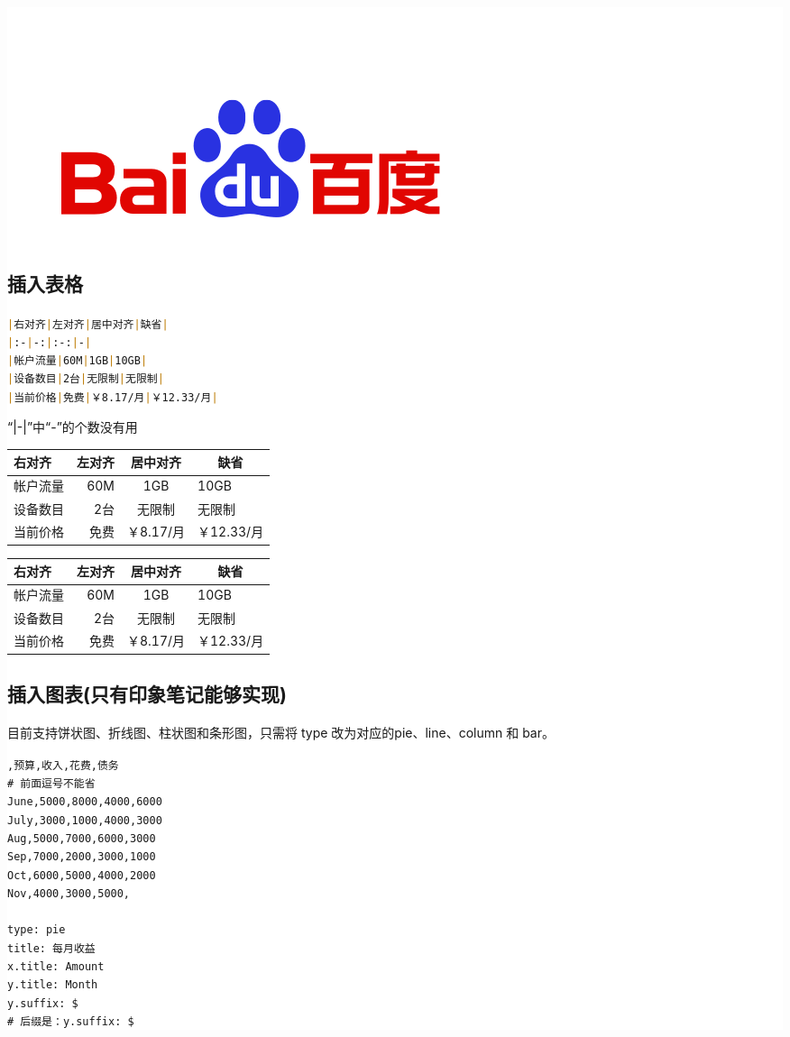 ![百度logo（本地）](markdown语法/logo.png)


## 插入表格
```markdown
|右对齐|左对齐|居中对齐|缺省|
|:-|-:|:-:|-|
|帐户流量|60M|1GB|10GB|
|设备数目|2台|无限制|无限制|
|当前价格|免费|￥8.17/月|￥12.33/月|
```
“|-|”中“-”的个数没有用

|右对齐|左对齐|居中对齐|缺省|
|:-|-:|:-:|-|
|帐户流量|60M|1GB|10GB|
|设备数目|2台|无限制|无限制|
|当前价格|免费|￥8.17/月|￥12.33/月|

| 右对齐   | 左对齐 | 居中对齐  | 缺省       |
| :------- | -----: | :-------: | ---------- |
| 帐户流量 |    60M |    1GB    | 10GB       |
| 设备数目 |    2台 |  无限制   | 无限制     |
| 当前价格 |   免费 | ￥8.17/月 | ￥12.33/月 |

## 插入图表(只有印象笔记能够实现)
目前支持饼状图、折线图、柱状图和条形图，只需将 type 改为对应的pie、line、column 和 bar。
```chart
,预算,收入,花费,债务
# 前面逗号不能省
June,5000,8000,4000,6000
July,3000,1000,4000,3000
Aug,5000,7000,6000,3000
Sep,7000,2000,3000,1000
Oct,6000,5000,4000,2000
Nov,4000,3000,5000,

type: pie
title: 每月收益
x.title: Amount
y.title: Month
y.suffix: $
# 后缀是：y.suffix: $
```
